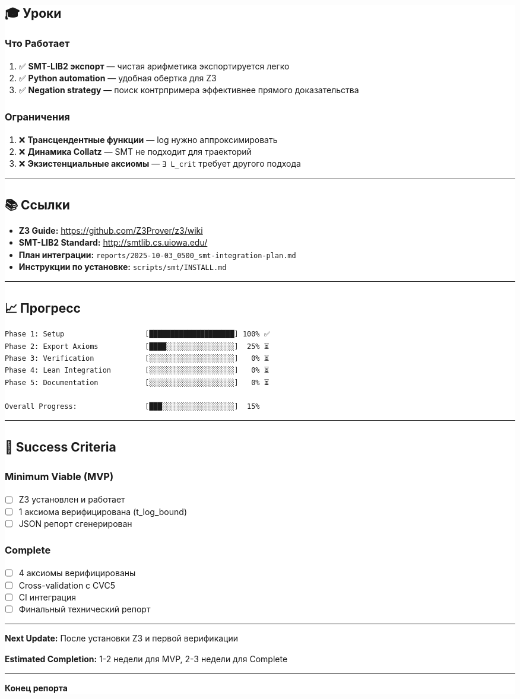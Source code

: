 ## 🎓 Уроки

### Что Работает

1. ✅ **SMT-LIB2 экспорт** — чистая арифметика экспортируется легко
2. ✅ **Python automation** — удобная обертка для Z3
3. ✅ **Negation strategy** — поиск контрпримера эффективнее прямого доказательства

### Ограничения

1. ❌ **Трансцендентные функции** — log нужно аппроксимировать
2. ❌ **Динамика Collatz** — SMT не подходит для траекторий
3. ❌ **Экзистенциальные аксиомы** — `∃ L_crit` требует другого подхода

---

## 📚 Ссылки

- **Z3 Guide:** https://github.com/Z3Prover/z3/wiki
- **SMT-LIB2 Standard:** http://smtlib.cs.uiowa.edu/
- **План интеграции:** `reports/2025-10-03_0500_smt-integration-plan.md`
- **Инструкции по установке:** `scripts/smt/INSTALL.md`

---

## 📈 Прогресс

```
Phase 1: Setup                   [████████████████████] 100% ✅
Phase 2: Export Axioms           [████░░░░░░░░░░░░░░░░]  25% ⏳
Phase 3: Verification            [░░░░░░░░░░░░░░░░░░░░]   0% ⏳
Phase 4: Lean Integration        [░░░░░░░░░░░░░░░░░░░░]   0% ⏳
Phase 5: Documentation           [░░░░░░░░░░░░░░░░░░░░]   0% ⏳

Overall Progress:                [███░░░░░░░░░░░░░░░░░]  15%
```

---

## 🎯 Success Criteria

### Minimum Viable (MVP)

- [ ] Z3 установлен и работает
- [ ] 1 аксиома верифицирована (t_log_bound)
- [ ] JSON репорт сгенерирован

### Complete

- [ ] 4 аксиомы верифицированы
- [ ] Cross-validation с CVC5
- [ ] CI интеграция
- [ ] Финальный технический репорт

---

**Next Update:** После установки Z3 и первой верификации

**Estimated Completion:** 1-2 недели для MVP, 2-3 недели для Complete

---

**Конец репорта**

